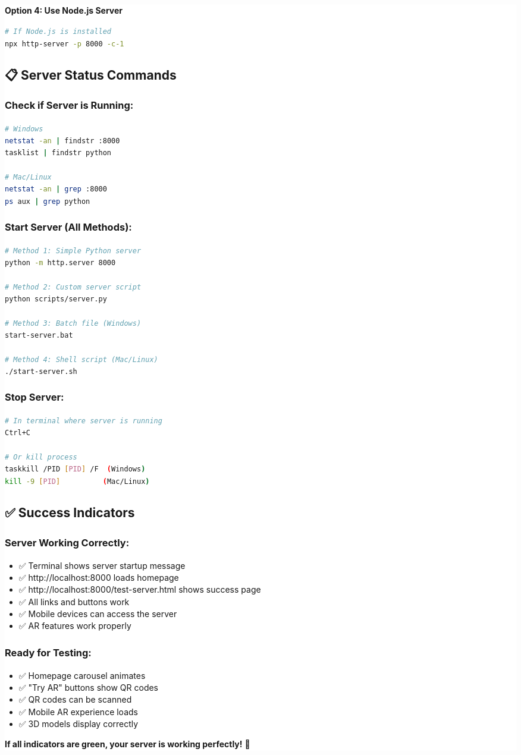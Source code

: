 **Option 4: Use Node.js Server**
```bash
# If Node.js is installed
npx http-server -p 8000 -c-1
```

## 📋 **Server Status Commands**

### **Check if Server is Running:**
```bash
# Windows
netstat -an | findstr :8000
tasklist | findstr python

# Mac/Linux
netstat -an | grep :8000
ps aux | grep python
```

### **Start Server (All Methods):**
```bash
# Method 1: Simple Python server
python -m http.server 8000

# Method 2: Custom server script
python scripts/server.py

# Method 3: Batch file (Windows)
start-server.bat

# Method 4: Shell script (Mac/Linux)
./start-server.sh
```

### **Stop Server:**
```bash
# In terminal where server is running
Ctrl+C

# Or kill process
taskkill /PID [PID] /F  (Windows)
kill -9 [PID]          (Mac/Linux)
```

## ✅ **Success Indicators**

### **Server Working Correctly:**
- ✅ Terminal shows server startup message
- ✅ http://localhost:8000 loads homepage
- ✅ http://localhost:8000/test-server.html shows success page
- ✅ All links and buttons work
- ✅ Mobile devices can access the server
- ✅ AR features work properly

### **Ready for Testing:**
- ✅ Homepage carousel animates
- ✅ "Try AR" buttons show QR codes
- ✅ QR codes can be scanned
- ✅ Mobile AR experience loads
- ✅ 3D models display correctly

**If all indicators are green, your server is working perfectly!** 🎉
